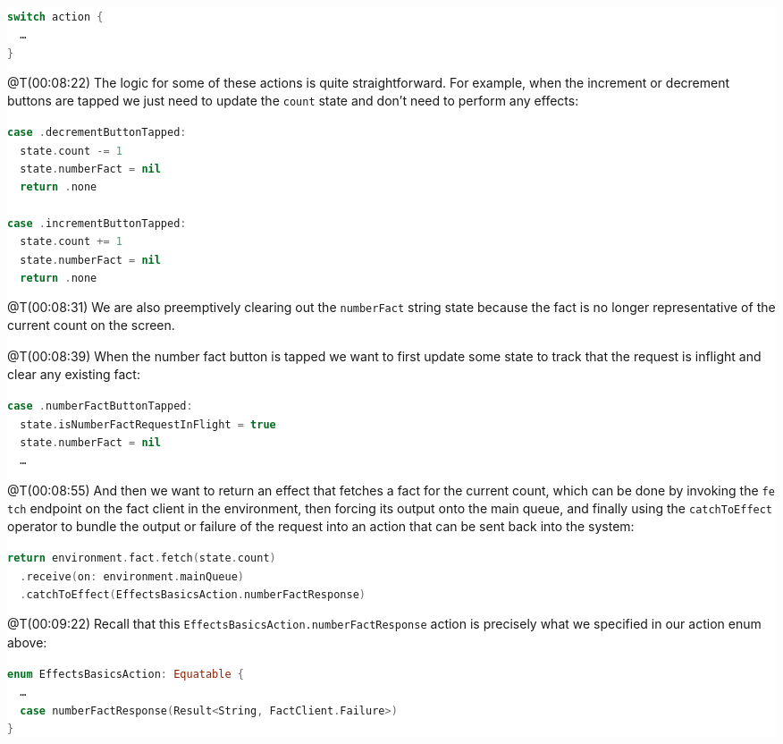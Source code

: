 ```swift
switch action {
  …
}
```

@T(00:08:22)
The logic for some of these actions is quite straightforward. For example, when the increment or decrement buttons are tapped we just need to update the `count` state and don’t need to perform any effects:

```swift
case .decrementButtonTapped:
  state.count -= 1
  state.numberFact = nil
  return .none

case .incrementButtonTapped:
  state.count += 1
  state.numberFact = nil
  return .none
```

@T(00:08:31)
We are also preemptively clearing out the `numberFact` string state because the fact is no longer representative of the current count on the screen.

@T(00:08:39)
When the number fact button is tapped we want to first update some state to track that the request is inflight and clear any existing fact:

```swift
case .numberFactButtonTapped:
  state.isNumberFactRequestInFlight = true
  state.numberFact = nil
  …
```

@T(00:08:55)
And then we want to return an effect that fetches a fact for the current count, which can be done by invoking the `fetch` endpoint on the fact client in the environment, then forcing its output onto the main queue, and finally using the `catchToEffect` operator to bundle the output or failure of the request into an action that can be sent back into the system:

```swift
return environment.fact.fetch(state.count)
  .receive(on: environment.mainQueue)
  .catchToEffect(EffectsBasicsAction.numberFactResponse)
```

@T(00:09:22)
Recall that this `EffectsBasicsAction.numberFactResponse` action is precisely what we specified in our action enum above:

```swift
enum EffectsBasicsAction: Equatable {
  …
  case numberFactResponse(Result<String, FactClient.Failure>)
}
```
